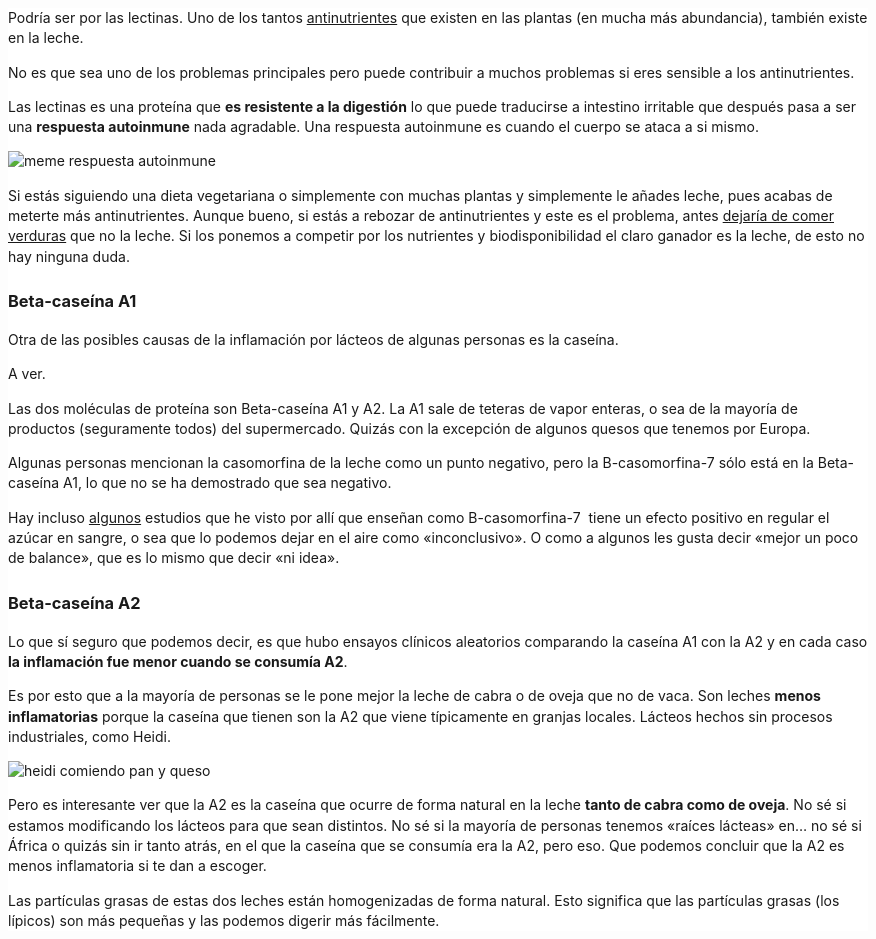 Podría ser por las lectinas. Uno de los tantos [antinutrientes](./antinutrientes-lista) que existen en las plantas (en mucha más abundancia), también existe en la leche.

No es que sea uno de los problemas principales pero puede contribuir a muchos problemas si eres sensible a los antinutrientes.

Las lectinas es una proteína que **es resistente a la digestión** lo que puede traducirse a intestino irritable que después pasa a ser una **respuesta autoinmune** nada agradable. Una respuesta autoinmune es cuando el cuerpo se ataca a si mismo.

![meme respuesta autoinmune](./wp-content/uploads/2022/11meme-respuesta-autoinmune.jpeg)

Si estás siguiendo una dieta vegetariana o simplemente con muchas plantas y simplemente le añades leche, pues acabas de meterte más antinutrientes. Aunque bueno, si estás a rebozar de antinutrientes y este es el problema, antes [dejaría de comer verduras](./no-comer-verduras) que no la leche. Si los ponemos a competir por los nutrientes y biodisponibilidad el claro ganador es la leche, de esto no hay ninguna duda.

### Beta-caseína A1

Otra de las posibles causas de la inflamación por lácteos de algunas personas es la caseína.

A ver.

Las dos moléculas de proteína son Beta-caseína A1 y A2. La A1 sale de teteras de vapor enteras, o sea de la mayoría de productos (seguramente todos) del supermercado. Quizás con la excepción de algunos quesos que tenemos por Europa.

Algunas personas mencionan la casomorfina de la leche como un punto negativo, pero la B-casomorfina-7 sólo está en la Beta-caseína A1, lo que no se ha demostrado que sea negativo.

Hay incluso [algunos](https://www.researchgate.net/publication/45504691_Protective_effect_of_b-casomorphin-7_on_type_1_diabetes_rats_induced_with_streptozotocin) estudios que he visto por allí que enseñan como B-casomorfina-7  tiene un efecto positivo en regular el azúcar en sangre, o sea que lo podemos dejar en el aire como «inconclusivo». O como a algunos les gusta decir «mejor un poco de balance», que es lo mismo que decir «ni idea».

### Beta-caseína A2

Lo que sí seguro que podemos decir, es que hubo ensayos clínicos aleatorios comparando la caseína A1 con la A2 y en cada caso **la inflamación fue menor cuando se consumía A2**.

Es por esto que a la mayoría de personas se le pone mejor la leche de cabra o de oveja que no de vaca. Son leches **menos inflamatorias** porque la caseína que tienen son la A2 que viene típicamente en granjas locales. Lácteos hechos sin procesos industriales, como Heidi.

![heidi comiendo pan y queso](./wp-content/uploads/2022/11heidi-comiendo-pan-y-queso.jpeg)

Pero es interesante ver que la A2 es la caseína que ocurre de forma natural en la leche **tanto de cabra como de oveja**. No sé si estamos modificando los lácteos para que sean distintos. No sé si la mayoría de personas tenemos «raíces lácteas» en… no sé si África o quizás sin ir tanto atrás, en el que la caseína que se consumía era la A2, pero eso. Que podemos concluir que la A2 es menos inflamatoria si te dan a escoger.

Las partículas grasas de estas dos leches están homogenizadas de forma natural. Esto significa que las partículas grasas (los lípicos) son más pequeñas y las podemos digerir más fácilmente.
